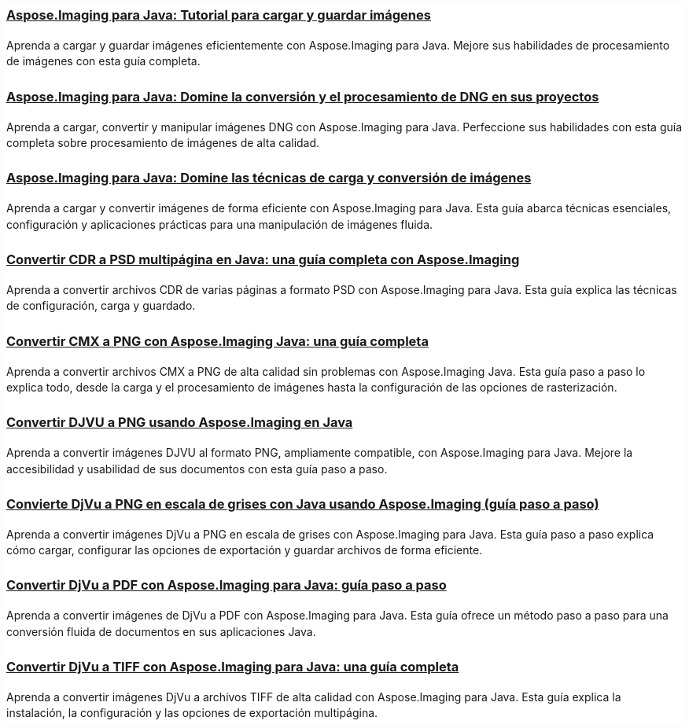 ### [Aspose.Imaging para Java: Tutorial para cargar y guardar imágenes](./load-save-images-aspose-imaging-java/)
Aprenda a cargar y guardar imágenes eficientemente con Aspose.Imaging para Java. Mejore sus habilidades de procesamiento de imágenes con esta guía completa.

### [Aspose.Imaging para Java: Domine la conversión y el procesamiento de DNG en sus proyectos](./master-aspose-imaging-java-dng-conversion/)
Aprenda a cargar, convertir y manipular imágenes DNG con Aspose.Imaging para Java. Perfeccione sus habilidades con esta guía completa sobre procesamiento de imágenes de alta calidad.

### [Aspose.Imaging para Java: Domine las técnicas de carga y conversión de imágenes](./aspose-imaging-java-image-loading-casting/)
Aprenda a cargar y convertir imágenes de forma eficiente con Aspose.Imaging para Java. Esta guía abarca técnicas esenciales, configuración y aplicaciones prácticas para una manipulación de imágenes fluida.

### [Convertir CDR a PSD multipágina en Java: una guía completa con Aspose.Imaging](./convert-cdr-to-multi-page-psd-java/)
Aprenda a convertir archivos CDR de varias páginas a formato PSD con Aspose.Imaging para Java. Esta guía explica las técnicas de configuración, carga y guardado.

### [Convertir CMX a PNG con Aspose.Imaging Java: una guía completa](./convert-cmx-to-png-aspose-imaging-java/)
Aprenda a convertir archivos CMX a PNG de alta calidad sin problemas con Aspose.Imaging Java. Esta guía paso a paso lo explica todo, desde la carga y el procesamiento de imágenes hasta la configuración de las opciones de rasterización.

### [Convertir DJVU a PNG usando Aspose.Imaging en Java](./convert-djvu-to-png-aspose-imaging-java/)
Aprenda a convertir imágenes DJVU al formato PNG, ampliamente compatible, con Aspose.Imaging para Java. Mejore la accesibilidad y usabilidad de sus documentos con esta guía paso a paso.

### [Convierte DjVu a PNG en escala de grises con Java usando Aspose.Imaging (guía paso a paso)](./djvu-to-grayscale-png-java-aspose-imaging-guide/)
Aprenda a convertir imágenes DjVu a PNG en escala de grises con Aspose.Imaging para Java. Esta guía paso a paso explica cómo cargar, configurar las opciones de exportación y guardar archivos de forma eficiente.

### [Convertir DjVu a PDF con Aspose.Imaging para Java: guía paso a paso](./convert-djvu-to-pdf-aspose-imaging-java/)
Aprenda a convertir imágenes de DjVu a PDF con Aspose.Imaging para Java. Esta guía ofrece un método paso a paso para una conversión fluida de documentos en sus aplicaciones Java.

### [Convertir DjVu a TIFF con Aspose.Imaging para Java: una guía completa](./djvu-to-tiff-aspose-imaging-java/)
Aprenda a convertir imágenes DjVu a archivos TIFF de alta calidad con Aspose.Imaging para Java. Esta guía explica la instalación, la configuración y las opciones de exportación multipágina.
